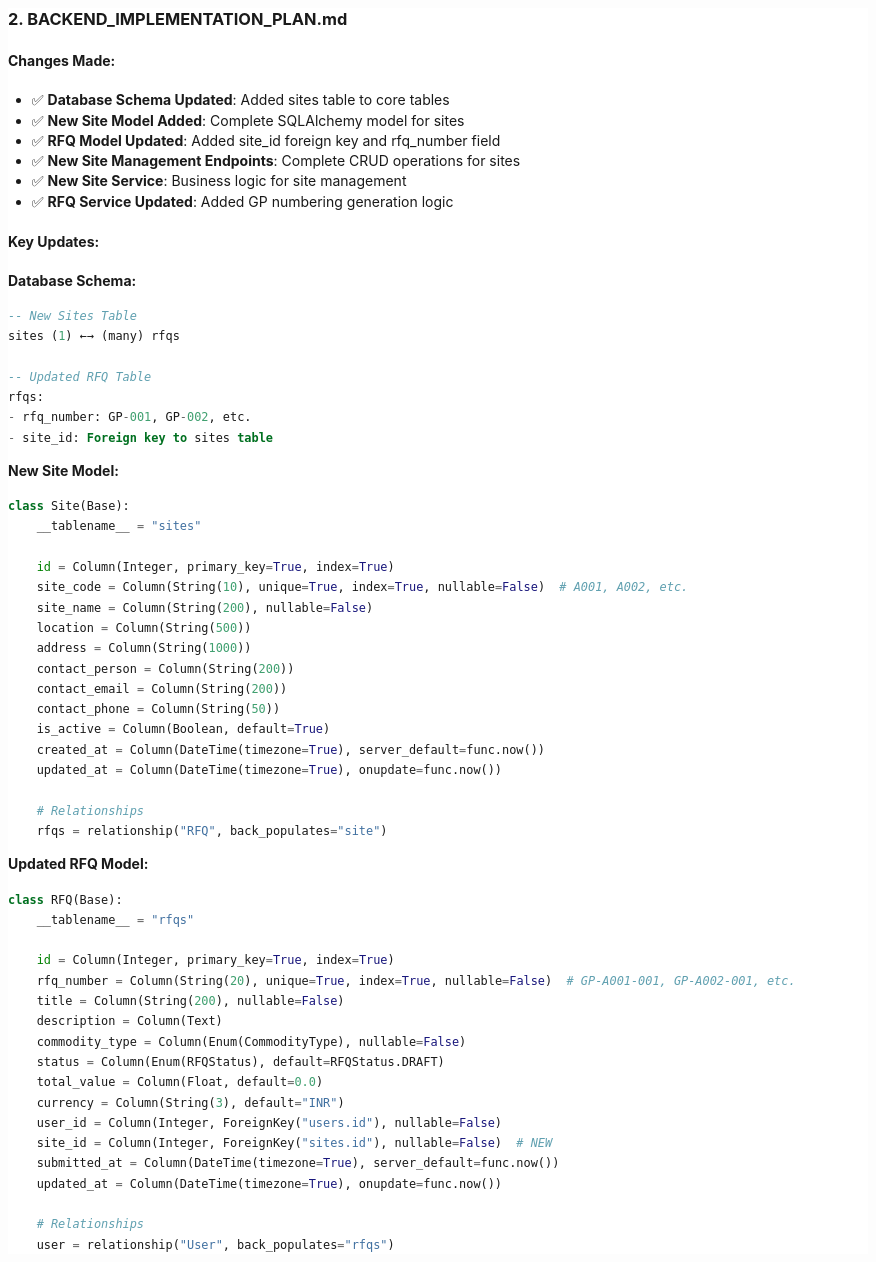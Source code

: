 ### **2. BACKEND_IMPLEMENTATION_PLAN.md**

#### **Changes Made:**
- ✅ **Database Schema Updated**: Added sites table to core tables
- ✅ **New Site Model Added**: Complete SQLAlchemy model for sites
- ✅ **RFQ Model Updated**: Added site_id foreign key and rfq_number field
- ✅ **New Site Management Endpoints**: Complete CRUD operations for sites
- ✅ **New Site Service**: Business logic for site management
- ✅ **RFQ Service Updated**: Added GP numbering generation logic

#### **Key Updates:**

**Database Schema:**
```sql
-- New Sites Table
sites (1) ←→ (many) rfqs

-- Updated RFQ Table
rfqs:
- rfq_number: GP-001, GP-002, etc.
- site_id: Foreign key to sites table
```

**New Site Model:**
```python
class Site(Base):
    __tablename__ = "sites"
    
    id = Column(Integer, primary_key=True, index=True)
    site_code = Column(String(10), unique=True, index=True, nullable=False)  # A001, A002, etc.
    site_name = Column(String(200), nullable=False)
    location = Column(String(500))
    address = Column(String(1000))
    contact_person = Column(String(200))
    contact_email = Column(String(200))
    contact_phone = Column(String(50))
    is_active = Column(Boolean, default=True)
    created_at = Column(DateTime(timezone=True), server_default=func.now())
    updated_at = Column(DateTime(timezone=True), onupdate=func.now())
    
    # Relationships
    rfqs = relationship("RFQ", back_populates="site")
```

**Updated RFQ Model:**
```python
class RFQ(Base):
    __tablename__ = "rfqs"
    
    id = Column(Integer, primary_key=True, index=True)
    rfq_number = Column(String(20), unique=True, index=True, nullable=False)  # GP-A001-001, GP-A002-001, etc.
    title = Column(String(200), nullable=False)
    description = Column(Text)
    commodity_type = Column(Enum(CommodityType), nullable=False)
    status = Column(Enum(RFQStatus), default=RFQStatus.DRAFT)
    total_value = Column(Float, default=0.0)
    currency = Column(String(3), default="INR")
    user_id = Column(Integer, ForeignKey("users.id"), nullable=False)
    site_id = Column(Integer, ForeignKey("sites.id"), nullable=False)  # NEW
    submitted_at = Column(DateTime(timezone=True), server_default=func.now())
    updated_at = Column(DateTime(timezone=True), onupdate=func.now())
    
    # Relationships
    user = relationship("User", back_populates="rfqs")
```
